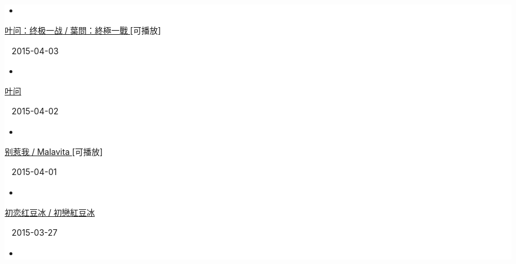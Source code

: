


	
  * 





[叶问：终极一战 / 葉問：終極一戰 ](http://movie.douban.com/subject/10794042/)[可播放]




   2015-04-03





	
  * 





[叶问](http://movie.douban.com/subject/3041806/)




   2015-04-02





	
  * 





[别惹我 / Malavita ](http://movie.douban.com/subject/10766459/)[可播放]




   2015-04-01





	
  * 





[初恋红豆冰 / 初戀紅豆冰](http://movie.douban.com/subject/3745292/)




   2015-03-27





	
  * 




